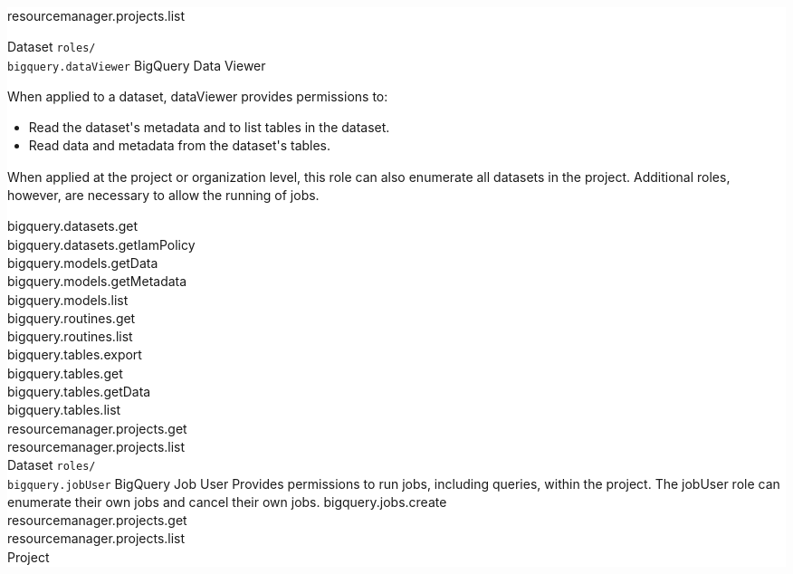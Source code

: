 resourcemanager.projects.list<br>
</td>
<td class="role-lowest-resource">
Dataset
</td>
</tr>





<tr id="bigquery.dataViewer">
<td class="role-name"><code><span>roles/</span><br><span>bigquery.<wbr>dataViewer</span></code></td>
<td class="role-title">
BigQuery Data Viewer
</td>
<td class="role-description">
<p>When applied to a dataset, dataViewer provides permissions to:</p>
<ul>
<li>Read the dataset's metadata and to list tables in the dataset.</li>
<li>Read data and metadata from the dataset's tables.</li>
</ul>
<p>
When applied at the project or organization level, this role can also
enumerate all datasets in the project. Additional roles, however, are
necessary to allow the running of jobs.
</p>
</td>
<td class="role-permissions">
bigquery.datasets.get<br>
bigquery.datasets.getIamPolicy<br>
bigquery.models.getData<br>
bigquery.models.getMetadata<br>
bigquery.models.list<br>
bigquery.routines.get<br>
bigquery.routines.list<br>
bigquery.tables.export<br>
bigquery.tables.get<br>
bigquery.tables.getData<br>
bigquery.tables.list<br>
resourcemanager.projects.get<br>
resourcemanager.projects.list<br>
</td>
<td class="role-lowest-resource">
Dataset
</td>
</tr>
<tr id="bigquery.jobUser">
<td class="role-name"><code><span>roles/</span><br><span>bigquery.<wbr>jobUser</span></code></td>
<td class="role-title">
BigQuery Job User
</td>
<td class="role-description">
Provides permissions to run jobs, including queries, within the project. The
jobUser role can enumerate their own jobs and cancel their own jobs.
</td>
<td class="role-permissions">
bigquery.jobs.create<br>
resourcemanager.projects.get<br>
resourcemanager.projects.list<br>
</td>
<td class="role-lowest-resource">
Project
</td>
</tr>